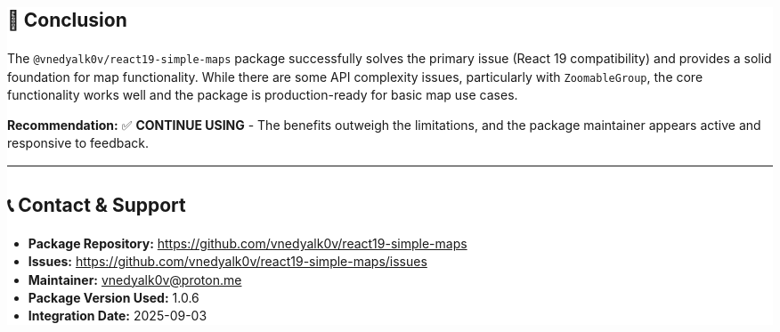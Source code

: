
## 🏁 Conclusion

The `@vnedyalk0v/react19-simple-maps` package successfully solves the primary issue (React 19 compatibility) and provides a solid foundation for map functionality. While there are some API complexity issues, particularly with `ZoomableGroup`, the core functionality works well and the package is production-ready for basic map use cases.

**Recommendation:** ✅ **CONTINUE USING** - The benefits outweigh the limitations, and the package maintainer appears active and responsive to feedback.

---

## 📞 Contact & Support

- **Package Repository:** https://github.com/vnedyalk0v/react19-simple-maps
- **Issues:** https://github.com/vnedyalk0v/react19-simple-maps/issues
- **Maintainer:** vnedyalk0v@proton.me
- **Package Version Used:** 1.0.6
- **Integration Date:** 2025-09-03
